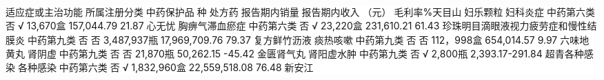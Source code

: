 适应症或主治功能
所属注册分类
中药保护品
种
处方药
报告期内销量
报告期内收入
（元）
毛利率%天目山
妇乐颗粒
妇科炎症
中药第六类
否
√
13,670盒
157,044.79
21.87
心无忧
胸痹气滞血瘀症
中药第六类
否
√
23,220盒
231,610.21
61.43
珍珠明目滴眼液视力疲劳症和慢性结膜炎
中药第九类
否
否
3,487,937瓶
17,969,709.76
79.37
复方鲜竹沥液
痰热咳嗽
中药第九类
否
否
112，998盒
654,014.57
9.97
六味地黄丸
肾阴虚
中药第九类
否
否
21,870瓶
50,262.15
-45.42
金匮肾气丸
肾阳虚水肿
中药第九类
否
√
2,800瓶
2,393.17-291.84
超青各种感染
各种感染
中药第六类
否
√
1,832,960盒
22,559,518.08
76.48
新安江